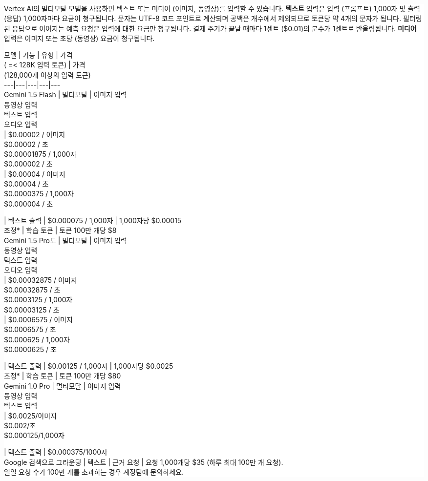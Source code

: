 Vertex AI의 멀티모달 모델을 사용하면 텍스트 또는 미디어 (이미지, 동영상)를 입력할 수 있습니다. **텍스트** 입력은 입력 (프롬프트) 1,000자 및 출력 (응답) 1,000자마다 요금이 청구됩니다. 문자는 UTF-8 코드 포인트로 계산되며 공백은 개수에서 제외되므로 토큰당 약 4개의 문자가 됩니다. 필터링된 응답으로 이어지는 예측 요청은 입력에 대한 요금만 청구됩니다. 결제 주기가 끝날 때마다 1센트 ($0.01)의 분수가 1센트로 반올림됩니다. **미디어** 입력은 이미지 또는 초당 (동영상) 요금이 청구됩니다.

모델 | 기능 | 유형 | 가격  
( =< 128K 입력 토큰) | 가격  
(128,000개 이상의 입력 토큰)  
---|---|---|---|---  
Gemini 1.5 Flash | 멀티모달 | 이미지 입력  
동영상 입력  
텍스트 입력  
오디오 입력  
| $0.00002 / 이미지  
$0.00002 / 초  
$0.00001875 / 1,000자  
$0.000002 / 초  
| $0.00004 / 이미지  
$0.00004 / 초  
$0.0000375 / 1,000자  
$0.000004 / 초  
  
| 텍스트 출력 | $0.000075 / 1,000자 | 1,000자당 $0.00015  
조정* | 학습 토큰 | 토큰 100만 개당 $8  
Gemini 1.5 Pro도 | 멀티모달 | 이미지 입력  
동영상 입력  
텍스트 입력  
오디오 입력  
| $0.00032875 / 이미지  
$0.00032875 / 초  
$0.0003125 / 1,000자  
$0.00003125 / 초  
| $0.0006575 / 이미지  
$0.0006575 / 초  
$0.000625 / 1,000자  
$0.0000625 / 초  
  
| 텍스트 출력 | $0.00125 / 1,000자 | 1,000자당 $0.0025  
조정* | 학습 토큰 | 토큰 100만 개당 $80  
Gemini 1.0 Pro | 멀티모달 | 이미지 입력  
동영상 입력  
텍스트 입력  
| $0.0025/이미지  
$0.002/초  
$0.000125/1,000자  
  
| 텍스트 출력 | $0.000375/1000자  
Google 검색으로 그라운딩 | 텍스트 | 근거 요청 | 요청 1,000개당 $35 (하루 최대 100만 개 요청).  
일일 요청 수가 100만 개를 초과하는 경우 계정팀에 문의하세요.  
  